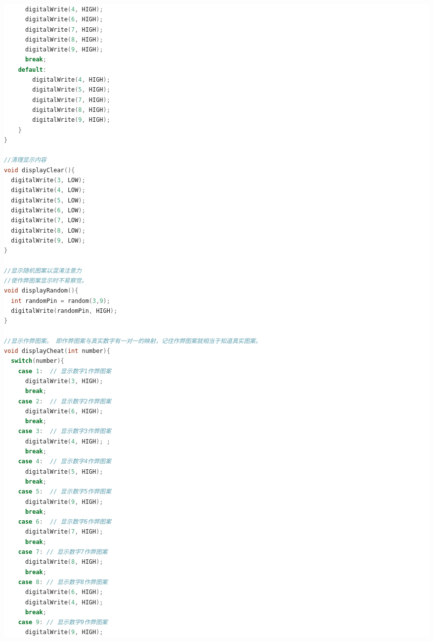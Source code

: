 ```c++
      digitalWrite(4, HIGH);
      digitalWrite(6, HIGH); 
      digitalWrite(7, HIGH); 
      digitalWrite(8, HIGH); 
      digitalWrite(9, HIGH); 
      break;
    default:
        digitalWrite(4, HIGH); 
        digitalWrite(5, HIGH); 
        digitalWrite(7, HIGH); 
        digitalWrite(8, HIGH);  
        digitalWrite(9, HIGH);   
    }
}

//清理显示内容
void displayClear(){
  digitalWrite(3, LOW);
  digitalWrite(4, LOW);
  digitalWrite(5, LOW); 
  digitalWrite(6, LOW); 
  digitalWrite(7, LOW); 
  digitalWrite(8, LOW); 
  digitalWrite(9, LOW); 
}

//显示随机图案以混淆注意力
//使作弊图案显示时不易察觉。
void displayRandom(){
  int randomPin = random(3,9);
  digitalWrite(randomPin, HIGH);  
}

//显示作弊图案。 即作弊图案与真实数字有一对一的映射，记住作弊图案就相当于知道真实图案。
void displayCheat(int number){
  switch(number){
    case 1:  // 显示数字1作弊图案
      digitalWrite(3, HIGH);
      break;   
    case 2:  // 显示数字2作弊图案
      digitalWrite(6, HIGH); 
      break;   
    case 3:  // 显示数字3作弊图案
      digitalWrite(4, HIGH); ;
      break;   
    case 4:  // 显示数字4作弊图案
      digitalWrite(5, HIGH); 
      break;  
    case 5:  // 显示数字5作弊图案
      digitalWrite(9, HIGH); 
      break;
    case 6:  // 显示数字6作弊图案
      digitalWrite(7, HIGH);   
      break;    
    case 7: // 显示数字7作弊图案
      digitalWrite(8, HIGH);
      break;
    case 8: // 显示数字8作弊图案
      digitalWrite(6, HIGH);
      digitalWrite(4, HIGH);
      break;
    case 9: // 显示数字9作弊图案
      digitalWrite(9, HIGH);
```